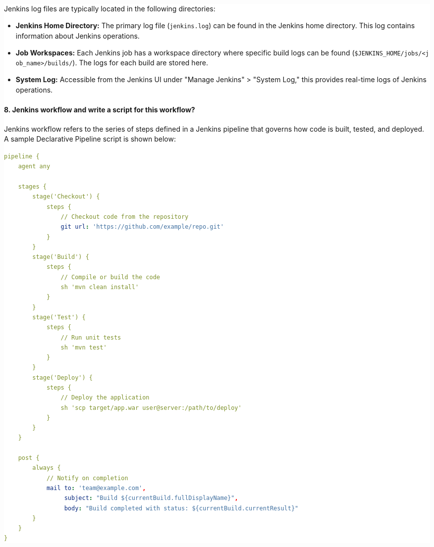 Jenkins log files are typically located in the following directories:

* **Jenkins Home Directory:** The primary log file (`jenkins.log`) can be found in the Jenkins home directory. This log contains information about Jenkins operations.
    
* **Job Workspaces:** Each Jenkins job has a workspace directory where specific build logs can be found (`$JENKINS_HOME/jobs/<job_name>/builds/`). The logs for each build are stored here.
    
* **System Log:** Accessible from the Jenkins UI under "Manage Jenkins" &gt; "System Log," this provides real-time logs of Jenkins operations.
    

#### **8\. Jenkins workflow and write a script for this workflow?**

Jenkins workflow refers to the series of steps defined in a Jenkins pipeline that governs how code is built, tested, and deployed. A sample Declarative Pipeline script is shown below:

```yaml
pipeline {
    agent any

    stages {
        stage('Checkout') {
            steps {
                // Checkout code from the repository
                git url: 'https://github.com/example/repo.git'
            }
        }
        stage('Build') {
            steps {
                // Compile or build the code
                sh 'mvn clean install'
            }
        }
        stage('Test') {
            steps {
                // Run unit tests
                sh 'mvn test'
            }
        }
        stage('Deploy') {
            steps {
                // Deploy the application
                sh 'scp target/app.war user@server:/path/to/deploy'
            }
        }
    }

    post {
        always {
            // Notify on completion
            mail to: 'team@example.com',
                 subject: "Build ${currentBuild.fullDisplayName}",
                 body: "Build completed with status: ${currentBuild.currentResult}"
        }
    }
}
```
